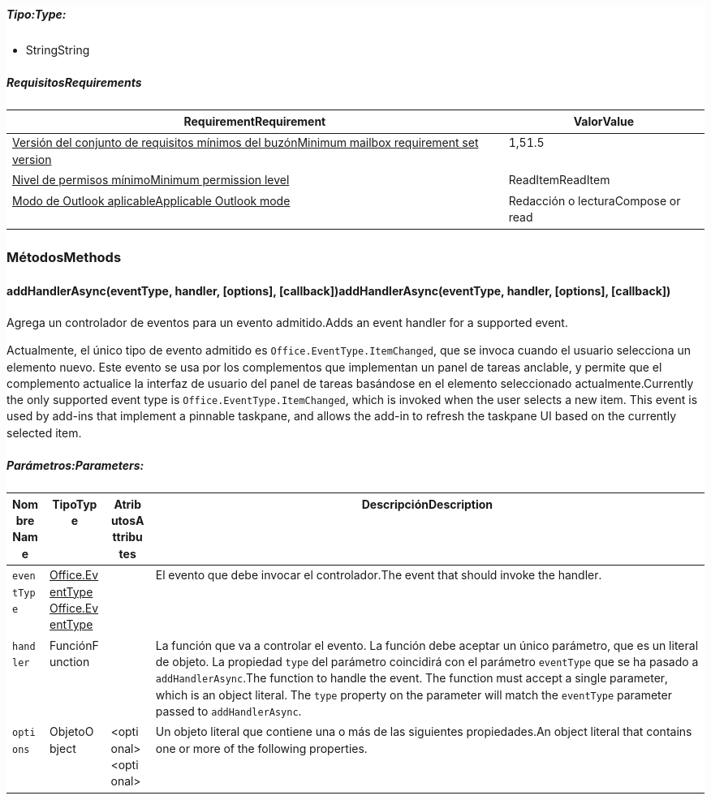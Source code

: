 ##### <a name="type"></a><span data-ttu-id="1c6b7-177">Tipo:</span><span class="sxs-lookup"><span data-stu-id="1c6b7-177">Type:</span></span>

*   <span data-ttu-id="1c6b7-178">String</span><span class="sxs-lookup"><span data-stu-id="1c6b7-178">String</span></span>

##### <a name="requirements"></a><span data-ttu-id="1c6b7-179">Requisitos</span><span class="sxs-lookup"><span data-stu-id="1c6b7-179">Requirements</span></span>

|<span data-ttu-id="1c6b7-180">Requirement</span><span class="sxs-lookup"><span data-stu-id="1c6b7-180">Requirement</span></span>| <span data-ttu-id="1c6b7-181">Valor</span><span class="sxs-lookup"><span data-stu-id="1c6b7-181">Value</span></span>|
|---|---|
|[<span data-ttu-id="1c6b7-182">Versión del conjunto de requisitos mínimos del buzón</span><span class="sxs-lookup"><span data-stu-id="1c6b7-182">Minimum mailbox requirement set version</span></span>](/javascript/office/requirement-sets/outlook-api-requirement-sets)| <span data-ttu-id="1c6b7-183">1,5</span><span class="sxs-lookup"><span data-stu-id="1c6b7-183">1.5</span></span> |
|[<span data-ttu-id="1c6b7-184">Nivel de permisos mínimo</span><span class="sxs-lookup"><span data-stu-id="1c6b7-184">Minimum permission level</span></span>](https://docs.microsoft.com/outlook/add-ins/understanding-outlook-add-in-permissions)| <span data-ttu-id="1c6b7-185">ReadItem</span><span class="sxs-lookup"><span data-stu-id="1c6b7-185">ReadItem</span></span>|
|[<span data-ttu-id="1c6b7-186">Modo de Outlook aplicable</span><span class="sxs-lookup"><span data-stu-id="1c6b7-186">Applicable Outlook mode</span></span>](https://docs.microsoft.com/outlook/add-ins/#extension-points)| <span data-ttu-id="1c6b7-187">Redacción o lectura</span><span class="sxs-lookup"><span data-stu-id="1c6b7-187">Compose or read</span></span>|

### <a name="methods"></a><span data-ttu-id="1c6b7-188">Métodos</span><span class="sxs-lookup"><span data-stu-id="1c6b7-188">Methods</span></span>

####  <a name="addhandlerasynceventtype-handler-options-callback"></a><span data-ttu-id="1c6b7-189">addHandlerAsync(eventType, handler, [options], [callback])</span><span class="sxs-lookup"><span data-stu-id="1c6b7-189">addHandlerAsync(eventType, handler, [options], [callback])</span></span>

<span data-ttu-id="1c6b7-190">Agrega un controlador de eventos para un evento admitido.</span><span class="sxs-lookup"><span data-stu-id="1c6b7-190">Adds an event handler for a supported event.</span></span>

<span data-ttu-id="1c6b7-p106">Actualmente, el único tipo de evento admitido es `Office.EventType.ItemChanged`, que se invoca cuando el usuario selecciona un elemento nuevo. Este evento se usa por los complementos que implementan un panel de tareas anclable, y permite que el complemento actualice la interfaz de usuario del panel de tareas basándose en el elemento seleccionado actualmente.</span><span class="sxs-lookup"><span data-stu-id="1c6b7-p106">Currently the only supported event type is `Office.EventType.ItemChanged`, which is invoked when the user selects a new item. This event is used by add-ins that implement a pinnable taskpane, and allows the add-in to refresh the taskpane UI based on the currently selected item.</span></span>

##### <a name="parameters"></a><span data-ttu-id="1c6b7-193">Parámetros:</span><span class="sxs-lookup"><span data-stu-id="1c6b7-193">Parameters:</span></span>

| <span data-ttu-id="1c6b7-194">Nombre</span><span class="sxs-lookup"><span data-stu-id="1c6b7-194">Name</span></span> | <span data-ttu-id="1c6b7-195">Tipo</span><span class="sxs-lookup"><span data-stu-id="1c6b7-195">Type</span></span> | <span data-ttu-id="1c6b7-196">Atributos</span><span class="sxs-lookup"><span data-stu-id="1c6b7-196">Attributes</span></span> | <span data-ttu-id="1c6b7-197">Descripción</span><span class="sxs-lookup"><span data-stu-id="1c6b7-197">Description</span></span> |
|---|---|---|---|
| `eventType` | [<span data-ttu-id="1c6b7-198">Office.EventType</span><span class="sxs-lookup"><span data-stu-id="1c6b7-198">Office.EventType</span></span>](office.md#eventtype-string) || <span data-ttu-id="1c6b7-199">El evento que debe invocar el controlador.</span><span class="sxs-lookup"><span data-stu-id="1c6b7-199">The event that should invoke the handler.</span></span> |
| `handler` | <span data-ttu-id="1c6b7-200">Función</span><span class="sxs-lookup"><span data-stu-id="1c6b7-200">Function</span></span> || <span data-ttu-id="1c6b7-p107">La función que va a controlar el evento. La función debe aceptar un único parámetro, que es un literal de objeto. La propiedad `type` del parámetro coincidirá con el parámetro `eventType` que se ha pasado a `addHandlerAsync`.</span><span class="sxs-lookup"><span data-stu-id="1c6b7-p107">The function to handle the event. The function must accept a single parameter, which is an object literal. The `type` property on the parameter will match the `eventType` parameter passed to `addHandlerAsync`.</span></span> |
| `options` | <span data-ttu-id="1c6b7-204">Objeto</span><span class="sxs-lookup"><span data-stu-id="1c6b7-204">Object</span></span> | <span data-ttu-id="1c6b7-205">&lt;optional&gt;</span><span class="sxs-lookup"><span data-stu-id="1c6b7-205">&lt;optional&gt;</span></span> | <span data-ttu-id="1c6b7-206">Un objeto literal que contiene una o más de las siguientes propiedades.</span><span class="sxs-lookup"><span data-stu-id="1c6b7-206">An object literal that contains one or more of the following properties.</span></span> |